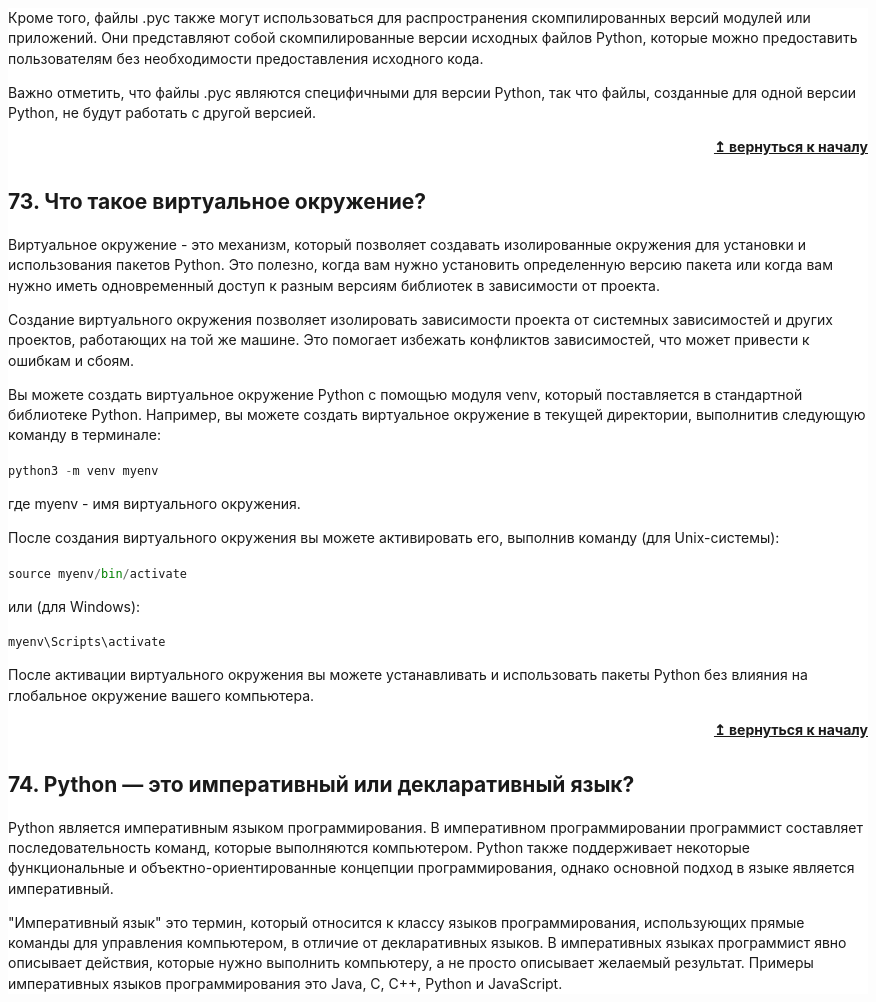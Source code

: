 Кроме того, файлы .pyc также могут использоваться для распространения скомпилированных версий модулей или приложений. Они представляют собой скомпилированные версии исходных файлов Python, которые можно предоставить пользователям без необходимости предоставления исходного кода.

Важно отметить, что файлы .pyc являются специфичными для версии Python, так что файлы, созданные для одной версии Python, не будут работать с другой версией.

<div align="right">
    <b><a href="#">↥ вернуться к началу</a></b>
</div>  

## 73. Что такое виртуальное окружение?
Виртуальное окружение  - это механизм, который позволяет создавать изолированные окружения для установки и использования пакетов Python. Это полезно, когда вам нужно установить определенную версию пакета или когда вам нужно иметь одновременный доступ к разным версиям библиотек в зависимости от проекта.

Создание виртуального окружения позволяет изолировать зависимости проекта от системных зависимостей и других проектов, работающих на той же машине. Это помогает избежать конфликтов зависимостей, что может привести к ошибкам и сбоям.

Вы можете создать виртуальное окружение Python с помощью модуля venv, который поставляется в стандартной библиотеке Python. Например, вы можете создать виртуальное окружение в текущей директории, выполнитив следующую команду в терминале:
```python
python3 -m venv myenv
```
где myenv - имя виртуального окружения.

После создания виртуального окружения вы можете активировать его, выполнив команду (для Unix-системы):
```python
source myenv/bin/activate
```
или (для Windows):
```python
myenv\Scripts\activate
```
После активации виртуального окружения вы можете устанавливать и использовать пакеты Python без влияния на глобальное окружение вашего компьютера.


<div align="right">
    <b><a href="#">↥ вернуться к началу</a></b>
</div>  

## 74. Python — это императивный или декларативный язык?

Python является императивным языком программирования. В императивном программировании программист составляет последовательность команд, которые выполняются компьютером. Python также поддерживает некоторые функциональные и объектно-ориентированные концепции программирования, однако основной подход в языке является императивный.

"Императивный язык" это термин, который относится к классу языков программирования, использующих прямые команды для управления компьютером, в отличие от декларативных языков. В императивных языках программист явно описывает действия, которые нужно выполнить компьютеру, а не просто описывает желаемый результат. Примеры императивных языков программирования это Java, C, C++, Python и JavaScript.
